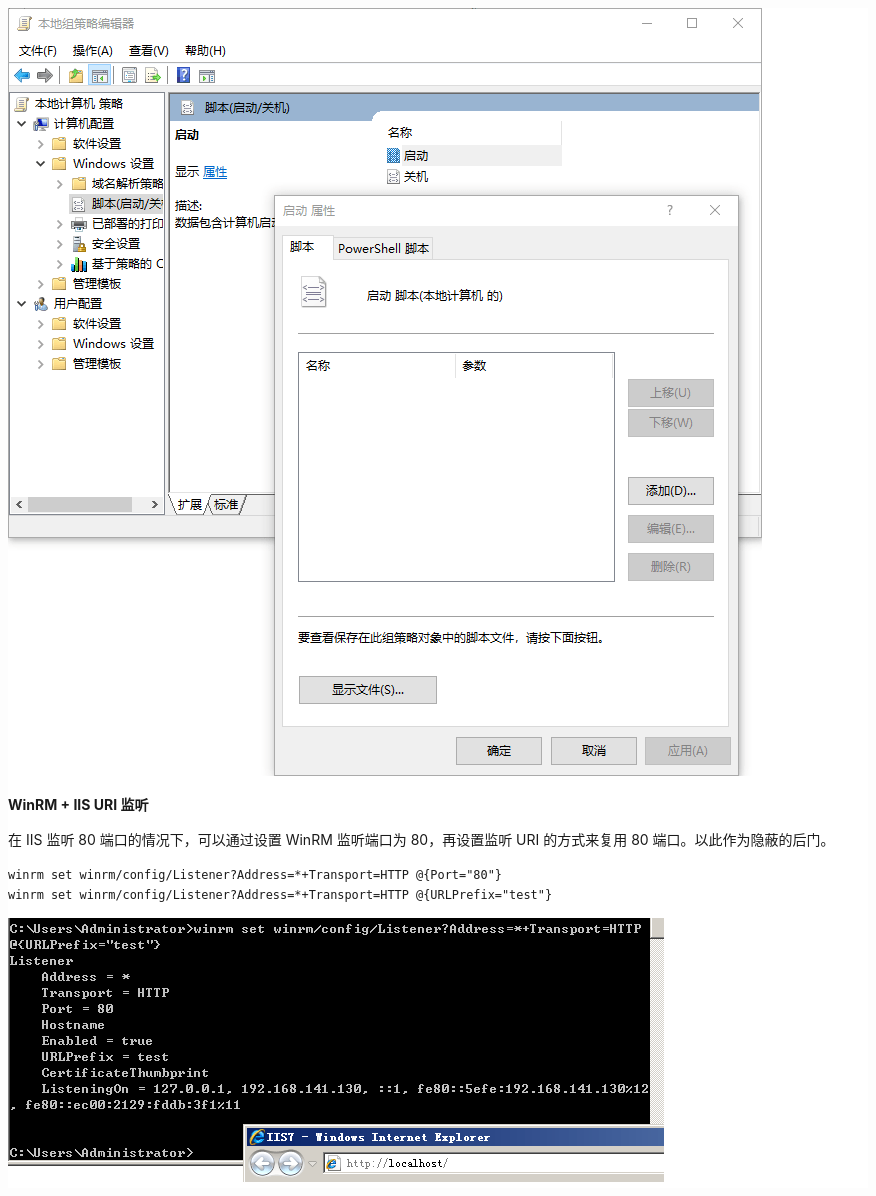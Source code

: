 ![](../../../../assets/img/Security/RedTeam/后渗透/权限维持/2.png)

**WinRM + IIS URI 监听**

在 IIS 监听 80 端口的情况下，可以通过设置 WinRM 监听端口为 80，再设置监听 URI 的方式来复用 80 端口。以此作为隐蔽的后门。

```
winrm set winrm/config/Listener?Address=*+Transport=HTTP @{Port="80"}
winrm set winrm/config/Listener?Address=*+Transport=HTTP @{URLPrefix="test"}
```

![](../../../../assets/img/Security/RedTeam/后渗透/权限维持/5.png)
